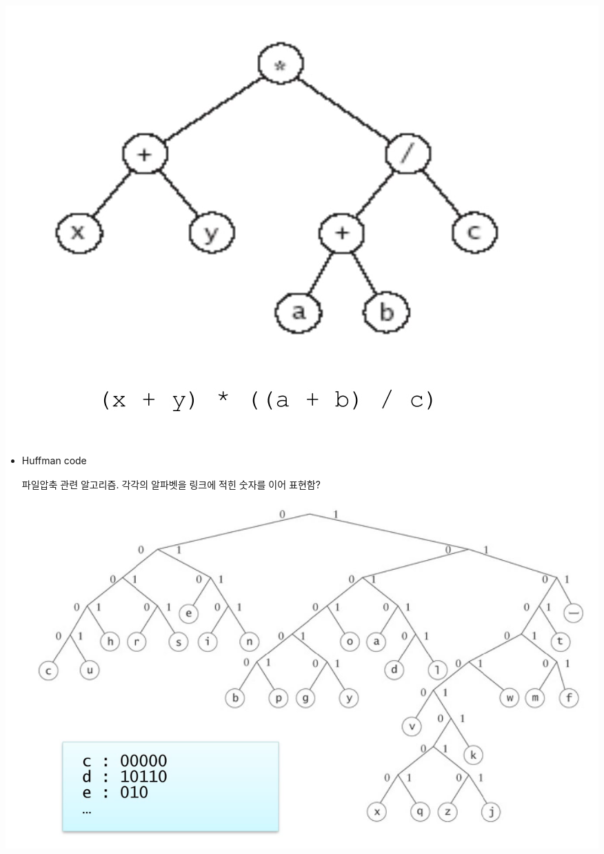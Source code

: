 ![images](/assets/images/권오흠/IMG-20240910163759-1.png)

- Huffman code
    
    파일압축 관련 알고리즘. 각각의 알파벳을 링크에 적힌 숫자를 이어 표현함?
    
    ![images](/assets/images/권오흠/IMG-20240910163759-2.png)